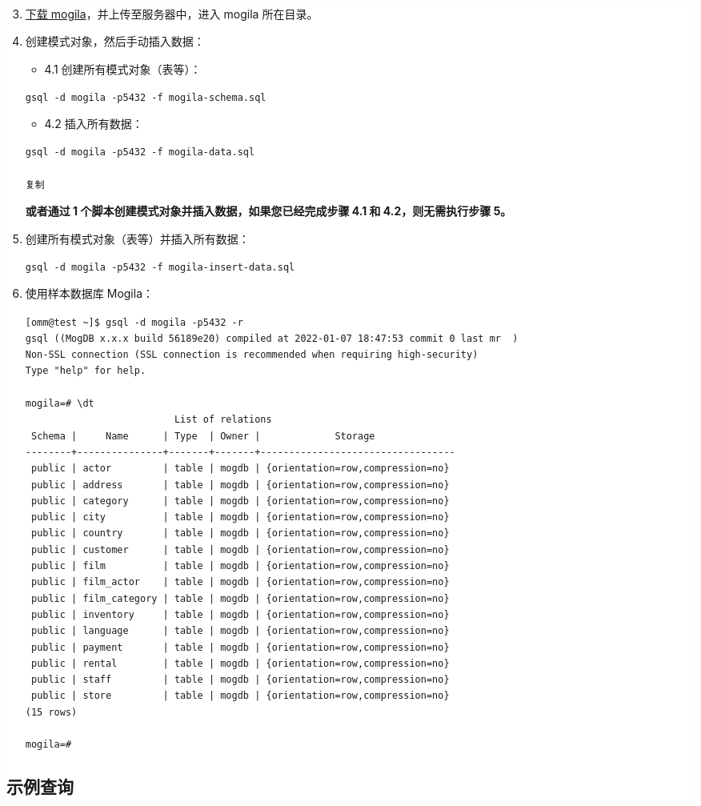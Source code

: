 3. [下载 mogila](https://gitee.com/enmotech/mogila)，并上传至服务器中，进入 mogila 所在目录。

4. 创建模式对象，然后手动插入数据：

   - 4.1 创建所有模式对象（表等）：

   `gsql -d mogila -p5432 -f mogila-schema.sql `

   - 4.2 插入所有数据：

   ```
   gsql -d mogila -p5432 -f mogila-data.sql

   复制
   ```

   **或者通过 1 个脚本创建模式对象并插入数据，如果您已经完成步骤 4.1 和 4.2，则无需执行步骤 5。**

5. 创建所有模式对象（表等）并插入所有数据：

   ```
   gsql -d mogila -p5432 -f mogila-insert-data.sql
   ```

6. 使用样本数据库 Mogila：

   ```
   [omm@test ~]$ gsql -d mogila -p5432 -r
   gsql ((MogDB x.x.x build 56189e20) compiled at 2022-01-07 18:47:53 commit 0 last mr  )
   Non-SSL connection (SSL connection is recommended when requiring high-security)
   Type "help" for help.

   mogila=# \dt
                             List of relations
    Schema |     Name      | Type  | Owner |             Storage
   --------+---------------+-------+-------+----------------------------------
    public | actor         | table | mogdb | {orientation=row,compression=no}
    public | address       | table | mogdb | {orientation=row,compression=no}
    public | category      | table | mogdb | {orientation=row,compression=no}
    public | city          | table | mogdb | {orientation=row,compression=no}
    public | country       | table | mogdb | {orientation=row,compression=no}
    public | customer      | table | mogdb | {orientation=row,compression=no}
    public | film          | table | mogdb | {orientation=row,compression=no}
    public | film_actor    | table | mogdb | {orientation=row,compression=no}
    public | film_category | table | mogdb | {orientation=row,compression=no}
    public | inventory     | table | mogdb | {orientation=row,compression=no}
    public | language      | table | mogdb | {orientation=row,compression=no}
    public | payment       | table | mogdb | {orientation=row,compression=no}
    public | rental        | table | mogdb | {orientation=row,compression=no}
    public | staff         | table | mogdb | {orientation=row,compression=no}
    public | store         | table | mogdb | {orientation=row,compression=no}
   (15 rows)

   mogila=#
   ```

## 示例查询
